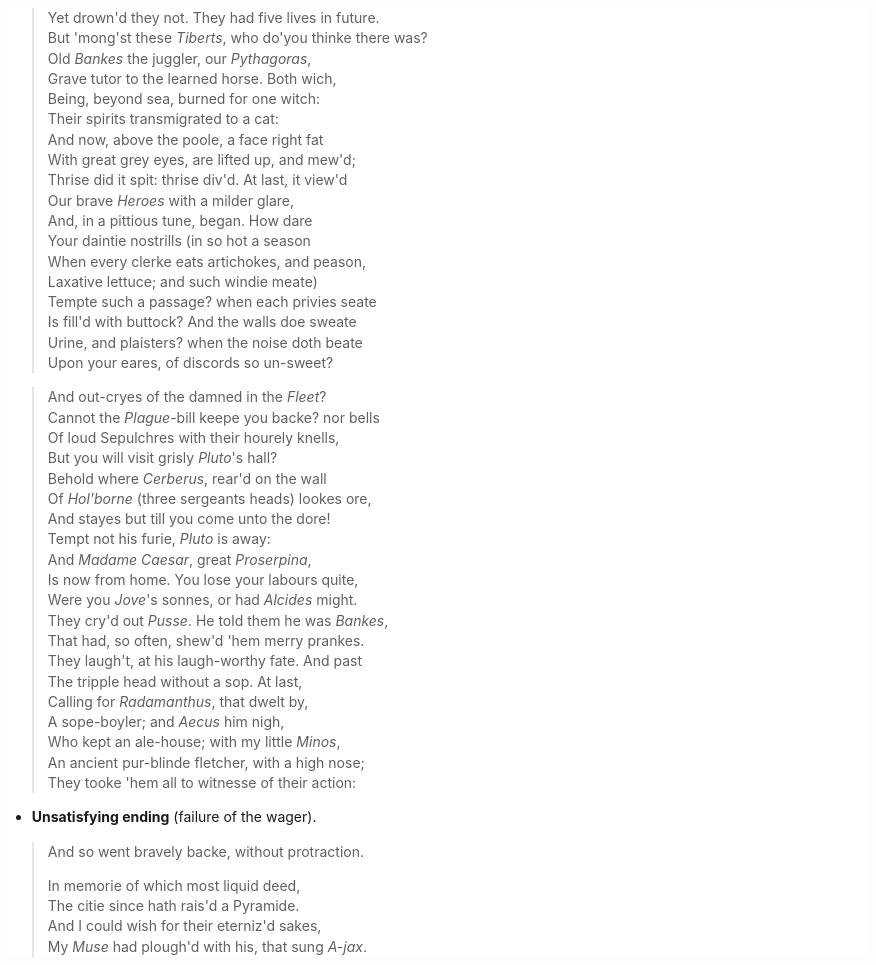 > Yet drown'd they not. They had five lives in future.  
> But 'mong'st these _Tiberts_, who do'you thinke there was?  
> Old _Bankes_ the juggler, our _Pythagoras_,  
> Grave tutor to the learned horse. Both wich,  
> Being, beyond sea, burned for one witch:  
> Their spirits transmigrated to a cat:  
> And now, above the poole, a face right fat  
> With great grey eyes, are lifted up, and mew'd;  
> Thrise did it spit: thrise div'd. At last, it view'd  
> Our brave _Heroes_ with a milder glare,  
> And, in a pittious tune, began. How dare  
> Your daintie nostrills (in so hot a season  
> When every clerke eats artichokes, and peason,  
> Laxative lettuce; and such windie meate)  
> Tempte such a passage? when each privies seate  
> Is fill'd with buttock? And the walls doe sweate  
> Urine, and plaisters? when the noise doth beate  
> Upon your eares, of discords so un-sweet?  

> And out-cryes of the damned in the _Fleet_?  
> Cannot the _Plague_-bill keepe you backe? nor bells  
> Of loud Sepulchres with their hourely knells,  
> But you will visit grisly _Pluto_'s hall?  
> Behold where _Cerberus_, rear'd on the wall  
> Of _Hol'borne_ (three sergeants heads) lookes ore,  
> And stayes but till you come unto the dore!  
> Tempt not his furie, _Pluto_ is away:  
> And _Madame Caesar_, great _Proserpina_,  
> Is now from home. You lose your labours quite,  
> Were you _Jove_'s sonnes, or had _Alcides_ might.  
> They cry'd out _Pusse_. He told them he was _Bankes_,  
> That had, so often, shew'd 'hem merry prankes.  
> They laugh't, at his laugh-worthy fate. And past  
> The tripple head without a sop. At last,  
> Calling for _Radamanthus_, that dwelt by,  
> A sope-boyler; and _Aecus_ him nigh,  
> Who kept an ale-house; with my little _Minos_,  
> An ancient pur-blinde fletcher, with a high nose;  
> They tooke 'hem all to witnesse of their action:  

- __Unsatisfying ending__ (failure of the wager).

> And so went bravely backe, without protraction.  
>  
> In memorie of which most liquid deed,  
> The citie since hath rais'd a Pyramide.  
> And I could wish for their eterniz'd sakes,  
> My _Muse_ had plough'd with his, that sung _A-jax_.  
